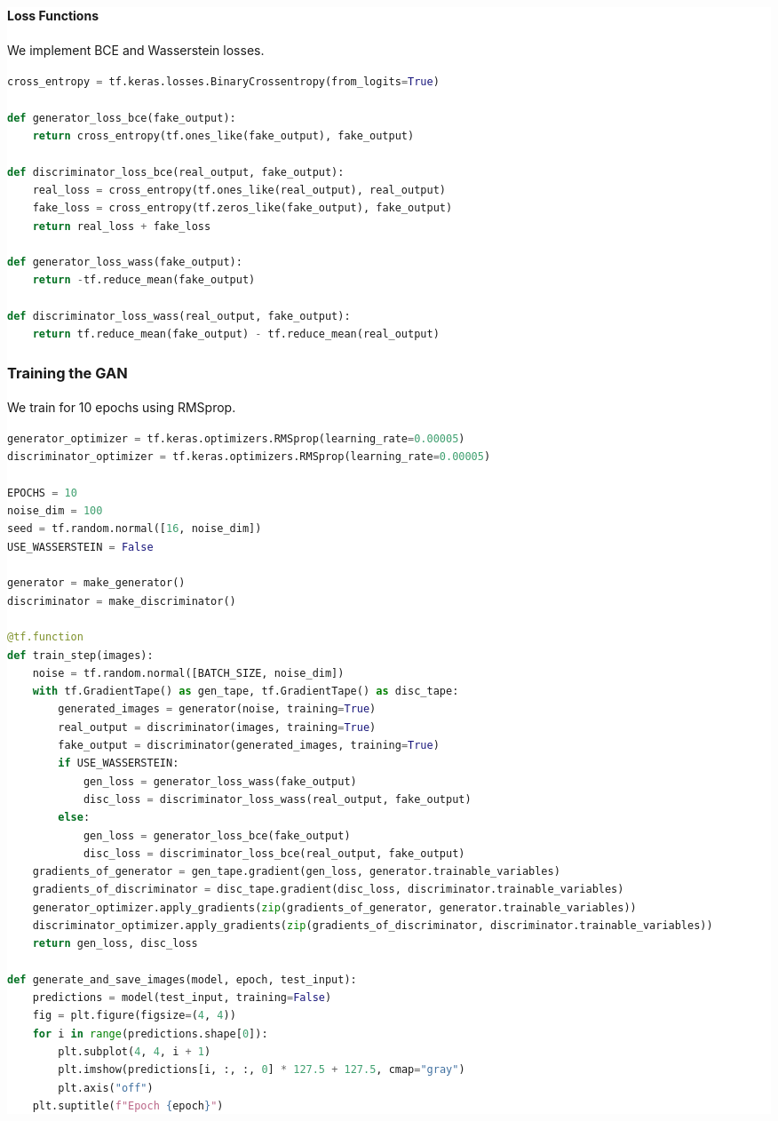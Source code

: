 #### Loss Functions
We implement BCE and Wasserstein losses.

```python
cross_entropy = tf.keras.losses.BinaryCrossentropy(from_logits=True)

def generator_loss_bce(fake_output):
    return cross_entropy(tf.ones_like(fake_output), fake_output)

def discriminator_loss_bce(real_output, fake_output):
    real_loss = cross_entropy(tf.ones_like(real_output), real_output)
    fake_loss = cross_entropy(tf.zeros_like(fake_output), fake_output)
    return real_loss + fake_loss

def generator_loss_wass(fake_output):
    return -tf.reduce_mean(fake_output)

def discriminator_loss_wass(real_output, fake_output):
    return tf.reduce_mean(fake_output) - tf.reduce_mean(real_output)
```

### Training the GAN

We train for 10 epochs using RMSprop.

```python
generator_optimizer = tf.keras.optimizers.RMSprop(learning_rate=0.00005)
discriminator_optimizer = tf.keras.optimizers.RMSprop(learning_rate=0.00005)

EPOCHS = 10
noise_dim = 100
seed = tf.random.normal([16, noise_dim])
USE_WASSERSTEIN = False

generator = make_generator()
discriminator = make_discriminator()

@tf.function
def train_step(images):
    noise = tf.random.normal([BATCH_SIZE, noise_dim])
    with tf.GradientTape() as gen_tape, tf.GradientTape() as disc_tape:
        generated_images = generator(noise, training=True)
        real_output = discriminator(images, training=True)
        fake_output = discriminator(generated_images, training=True)
        if USE_WASSERSTEIN:
            gen_loss = generator_loss_wass(fake_output)
            disc_loss = discriminator_loss_wass(real_output, fake_output)
        else:
            gen_loss = generator_loss_bce(fake_output)
            disc_loss = discriminator_loss_bce(real_output, fake_output)
    gradients_of_generator = gen_tape.gradient(gen_loss, generator.trainable_variables)
    gradients_of_discriminator = disc_tape.gradient(disc_loss, discriminator.trainable_variables)
    generator_optimizer.apply_gradients(zip(gradients_of_generator, generator.trainable_variables))
    discriminator_optimizer.apply_gradients(zip(gradients_of_discriminator, discriminator.trainable_variables))
    return gen_loss, disc_loss

def generate_and_save_images(model, epoch, test_input):
    predictions = model(test_input, training=False)
    fig = plt.figure(figsize=(4, 4))
    for i in range(predictions.shape[0]):
        plt.subplot(4, 4, i + 1)
        plt.imshow(predictions[i, :, :, 0] * 127.5 + 127.5, cmap="gray")
        plt.axis("off")
    plt.suptitle(f"Epoch {epoch}")
```